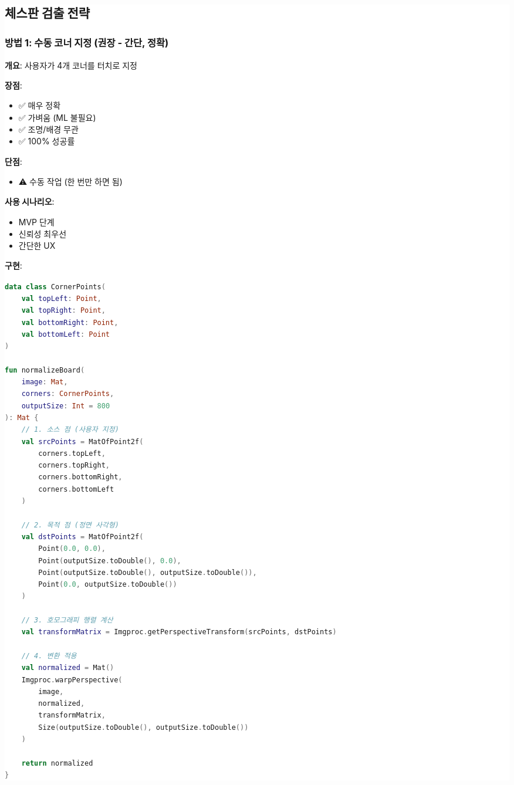 ## 체스판 검출 전략

### 방법 1: 수동 코너 지정 (권장 - 간단, 정확)

**개요**: 사용자가 4개 코너를 터치로 지정

**장점**:
- ✅ 매우 정확
- ✅ 가벼움 (ML 불필요)
- ✅ 조명/배경 무관
- ✅ 100% 성공률

**단점**:
- ⚠️ 수동 작업 (한 번만 하면 됨)

**사용 시나리오**:
- MVP 단계
- 신뢰성 최우선
- 간단한 UX

**구현**:
```kotlin
data class CornerPoints(
    val topLeft: Point,
    val topRight: Point,
    val bottomRight: Point,
    val bottomLeft: Point
)

fun normalizeBoard(
    image: Mat,
    corners: CornerPoints,
    outputSize: Int = 800
): Mat {
    // 1. 소스 점 (사용자 지정)
    val srcPoints = MatOfPoint2f(
        corners.topLeft,
        corners.topRight,
        corners.bottomRight,
        corners.bottomLeft
    )

    // 2. 목적 점 (정면 사각형)
    val dstPoints = MatOfPoint2f(
        Point(0.0, 0.0),
        Point(outputSize.toDouble(), 0.0),
        Point(outputSize.toDouble(), outputSize.toDouble()),
        Point(0.0, outputSize.toDouble())
    )

    // 3. 호모그래피 행렬 계산
    val transformMatrix = Imgproc.getPerspectiveTransform(srcPoints, dstPoints)

    // 4. 변환 적용
    val normalized = Mat()
    Imgproc.warpPerspective(
        image,
        normalized,
        transformMatrix,
        Size(outputSize.toDouble(), outputSize.toDouble())
    )

    return normalized
}
```